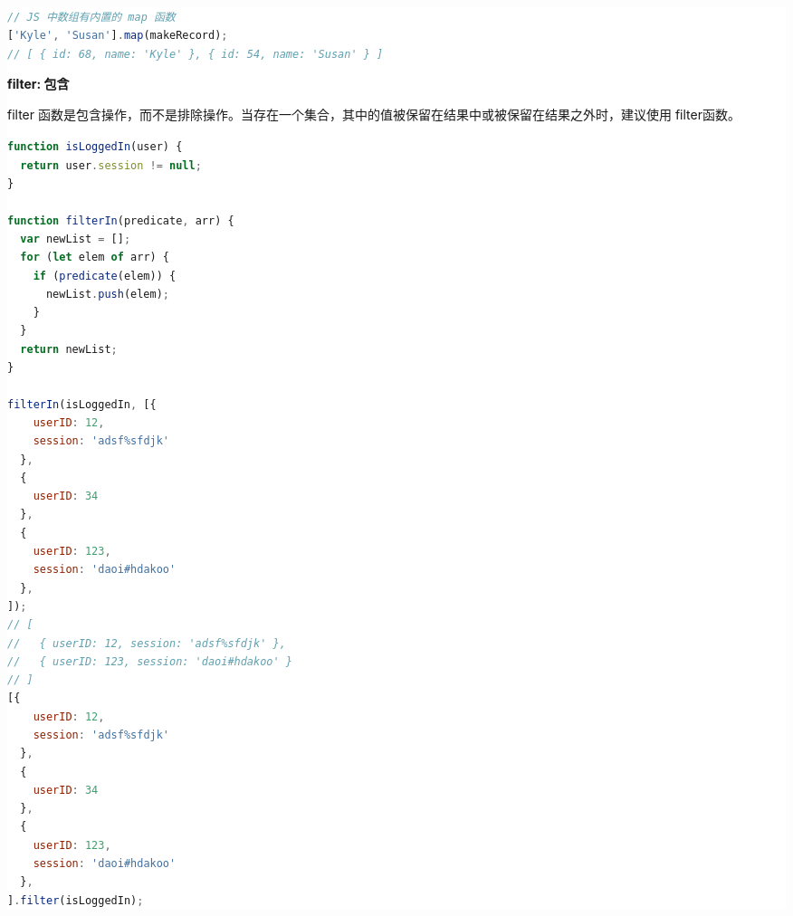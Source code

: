 ``` js
// JS 中数组有内置的 map 函数
['Kyle', 'Susan'].map(makeRecord);
// [ { id: 68, name: 'Kyle' }, { id: 54, name: 'Susan' } ]
```

**filter: 包含**

filter 函数是包含操作，而不是排除操作。当存在一个集合，其中的值被保留在结果中或被保留在结果之外时，建议使用 filter函数。

``` js
function isLoggedIn(user) {
  return user.session != null;
}

function filterIn(predicate, arr) {
  var newList = [];
  for (let elem of arr) {
    if (predicate(elem)) {
      newList.push(elem);
    }
  }
  return newList;
}

filterIn(isLoggedIn, [{
    userID: 12,
    session: 'adsf%sfdjk'
  },
  {
    userID: 34
  },
  {
    userID: 123,
    session: 'daoi#hdakoo'
  },
]);
// [
//   { userID: 12, session: 'adsf%sfdjk' },
//   { userID: 123, session: 'daoi#hdakoo' }
// ]
[{
    userID: 12,
    session: 'adsf%sfdjk'
  },
  {
    userID: 34
  },
  {
    userID: 123,
    session: 'daoi#hdakoo'
  },
].filter(isLoggedIn);
```
